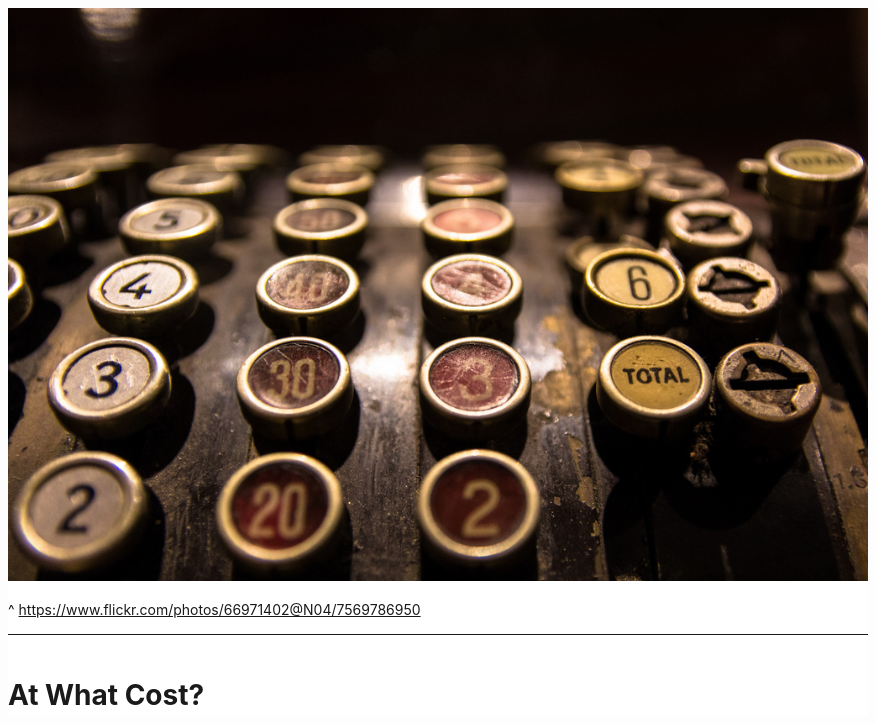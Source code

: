 ![](images/part-3/7569786950_8379220279_k.jpg)

^ https://www.flickr.com/photos/66971402@N04/7569786950

---

# At What Cost?

